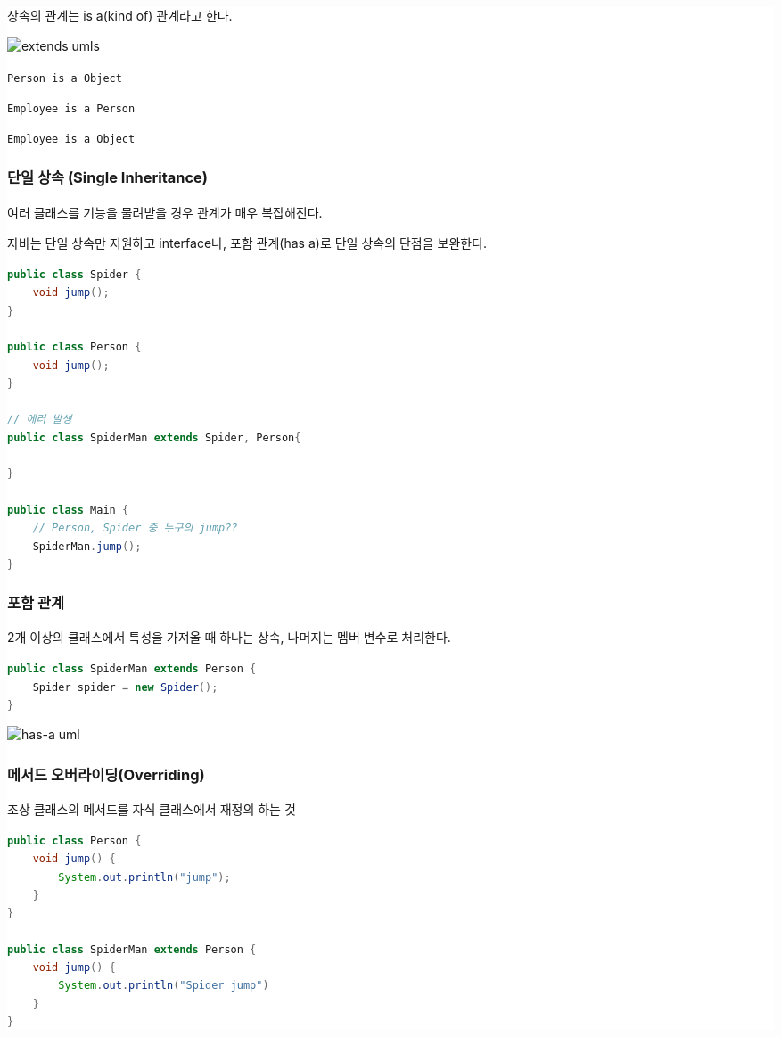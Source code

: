 상속의 관계는 is a(kind of) 관계라고 한다.

![extends umls](./image/extends_umls.png)

`Person is a Object`

`Employee is a Person`

`Employee is a Object`

### 단일 상속 (Single Inheritance)

여러 클래스를 기능을 물려받을 경우 관계가 매우 복잡해진다.

자바는 단일 상속만 지원하고 interface나, 포함 관계(has a)로 단일 상속의 단점을 보완한다.

```java
public class Spider {
    void jump();
}

public class Person {
    void jump();
}

// 에러 발생
public class SpiderMan extends Spider, Person{

}

public class Main {
    // Person, Spider 중 누구의 jump??
    SpiderMan.jump();
}
```

### 포함 관계

2개 이상의 클래스에서 특성을 가져올 때 하나는 상속, 나머지는 멤버 변수로 처리한다.

```java
public class SpiderMan extends Person {
    Spider spider = new Spider();
}
```

![has-a uml](./image/has_a_uml.png)

### 메서드 오버라이딩(Overriding)

조상 클래스의 메서드를 자식 클래스에서 재정의 하는 것

```java
public class Person {
    void jump() {
        System.out.println("jump");
    }
}

public class SpiderMan extends Person {
    void jump() {
        System.out.println("Spider jump")
    }
}
```
